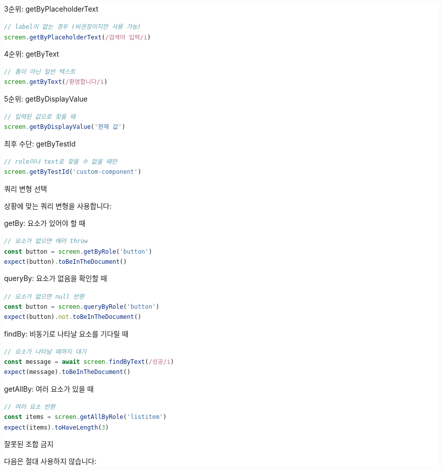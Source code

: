 3순위: getByPlaceholderText
```typescript
// label이 없는 경우 (비권장이지만 사용 가능)
screen.getByPlaceholderText(/검색어 입력/i)
```

4순위: getByText
```typescript
// 폼이 아닌 일반 텍스트
screen.getByText(/환영합니다/i)
```

5순위: getByDisplayValue
```typescript
// 입력된 값으로 찾을 때
screen.getByDisplayValue('현재 값')
```

최후 수단: getByTestId
```typescript
// role이나 text로 찾을 수 없을 때만
screen.getByTestId('custom-component')
```

쿼리 변형 선택

상황에 맞는 쿼리 변형을 사용합니다:

getBy: 요소가 있어야 할 때
```typescript
// 요소가 없으면 에러 throw
const button = screen.getByRole('button')
expect(button).toBeInTheDocument()
```

queryBy: 요소가 없음을 확인할 때
```typescript
// 요소가 없으면 null 반환
const button = screen.queryByRole('button')
expect(button).not.toBeInTheDocument()
```

findBy: 비동기로 나타날 요소를 기다릴 때
```typescript
// 요소가 나타날 때까지 대기
const message = await screen.findByText(/성공/i)
expect(message).toBeInTheDocument()
```

getAllBy: 여러 요소가 있을 때
```typescript
// 여러 요소 반환
const items = screen.getAllByRole('listitem')
expect(items).toHaveLength(3)
```

잘못된 조합 금지

다음은 절대 사용하지 않습니다:
